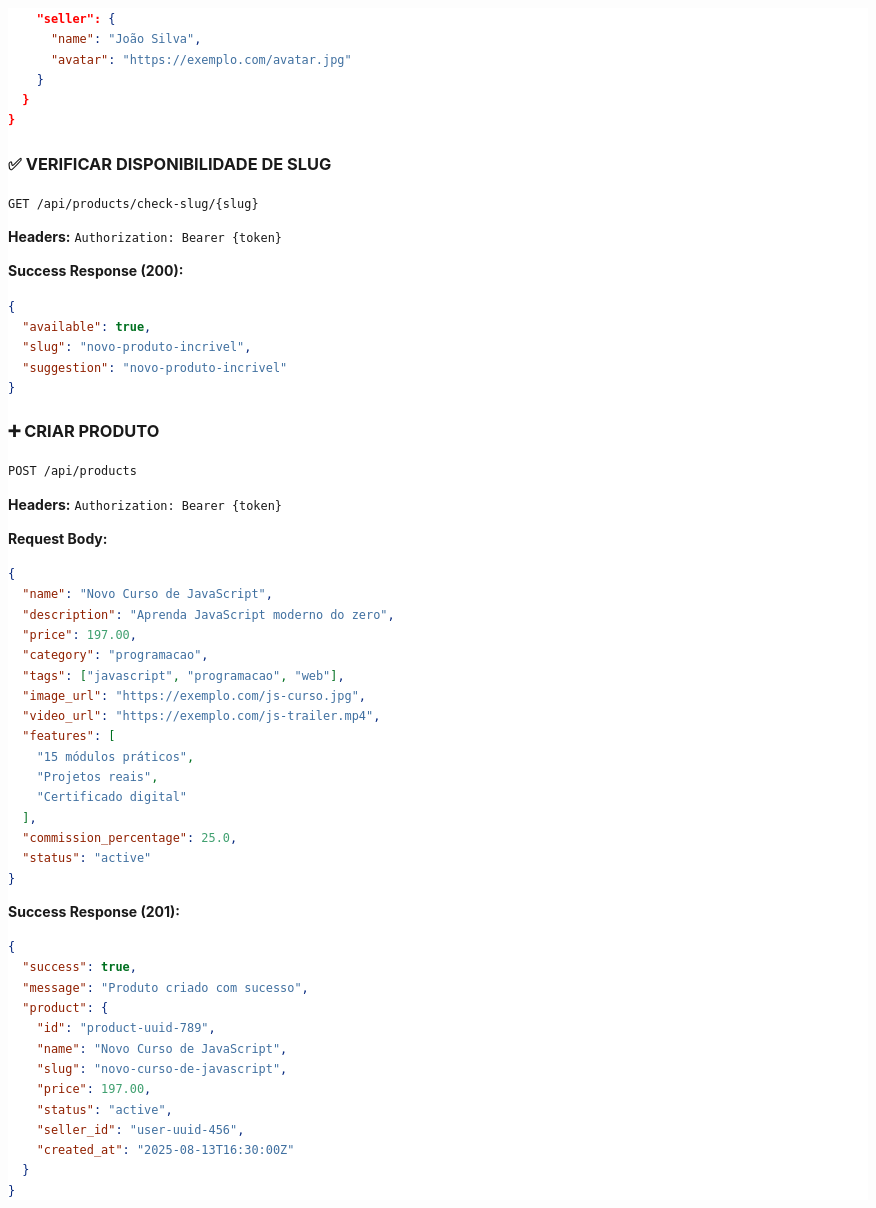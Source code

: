```json
    "seller": {
      "name": "João Silva",
      "avatar": "https://exemplo.com/avatar.jpg"
    }
  }
}
```

### ✅ **VERIFICAR DISPONIBILIDADE DE SLUG**
```http
GET /api/products/check-slug/{slug}
```

**Headers:** `Authorization: Bearer {token}`

**Success Response (200):**
```json
{
  "available": true,
  "slug": "novo-produto-incrivel",
  "suggestion": "novo-produto-incrivel"
}
```

### ➕ **CRIAR PRODUTO**
```http
POST /api/products
```

**Headers:** `Authorization: Bearer {token}`

**Request Body:**
```json
{
  "name": "Novo Curso de JavaScript",
  "description": "Aprenda JavaScript moderno do zero",
  "price": 197.00,
  "category": "programacao",
  "tags": ["javascript", "programacao", "web"],
  "image_url": "https://exemplo.com/js-curso.jpg",
  "video_url": "https://exemplo.com/js-trailer.mp4",
  "features": [
    "15 módulos práticos",
    "Projetos reais",
    "Certificado digital"
  ],
  "commission_percentage": 25.0,
  "status": "active"
}
```

**Success Response (201):**
```json
{
  "success": true,
  "message": "Produto criado com sucesso",
  "product": {
    "id": "product-uuid-789",
    "name": "Novo Curso de JavaScript",
    "slug": "novo-curso-de-javascript",
    "price": 197.00,
    "status": "active",
    "seller_id": "user-uuid-456",
    "created_at": "2025-08-13T16:30:00Z"
  }
}
```